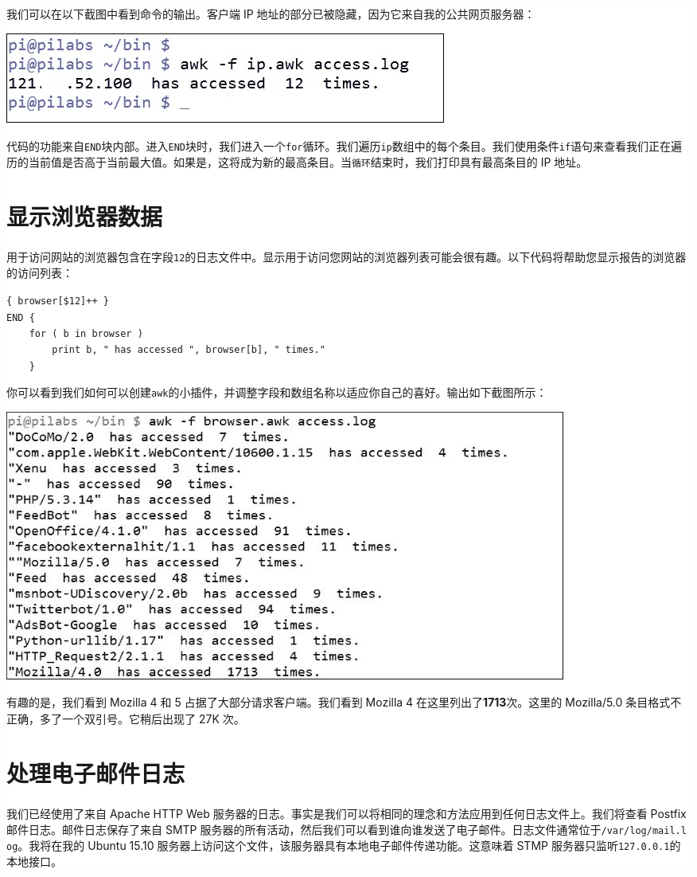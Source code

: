 我们可以在以下截图中看到命令的输出。客户端 IP 地址的部分已被隐藏，因为它来自我的公共网页服务器：

![显示最高排名的 IP 地址](img/00115.jpeg)

代码的功能来自`END`块内部。进入`END`块时，我们进入一个`for`循环。我们遍历`ip`数组中的每个条目。我们使用条件`if`语句来查看我们正在遍历的当前值是否高于当前最大值。如果是，这将成为新的最高条目。当`循环`结束时，我们打印具有最高条目的 IP 地址。

# 显示浏览器数据

用于访问网站的浏览器包含在字段`12`的日志文件中。显示用于访问您网站的浏览器列表可能会很有趣。以下代码将帮助您显示报告的浏览器的访问列表：

```
{ browser[$12]++ }
END {
    for ( b in browser )
        print b, " has accessed ", browser[b], " times."
    }
```

你可以看到我们如何可以创建`awk`的小插件，并调整字段和数组名称以适应你自己的喜好。输出如下截图所示：

![显示浏览器数据](img/00116.jpeg)

有趣的是，我们看到 Mozilla 4 和 5 占据了大部分请求客户端。我们看到 Mozilla 4 在这里列出了**1713**次。这里的 Mozilla/5.0 条目格式不正确，多了一个双引号。它稍后出现了 27K 次。

# 处理电子邮件日志

我们已经使用了来自 Apache HTTP Web 服务器的日志。事实是我们可以将相同的理念和方法应用到任何日志文件上。我们将查看 Postfix 邮件日志。邮件日志保存了来自 SMTP 服务器的所有活动，然后我们可以看到谁向谁发送了电子邮件。日志文件通常位于`/var/log/mail.log`。我将在我的 Ubuntu 15.10 服务器上访问这个文件，该服务器具有本地电子邮件传递功能。这意味着 STMP 服务器只监听`127.0.0.1`的本地接口。
